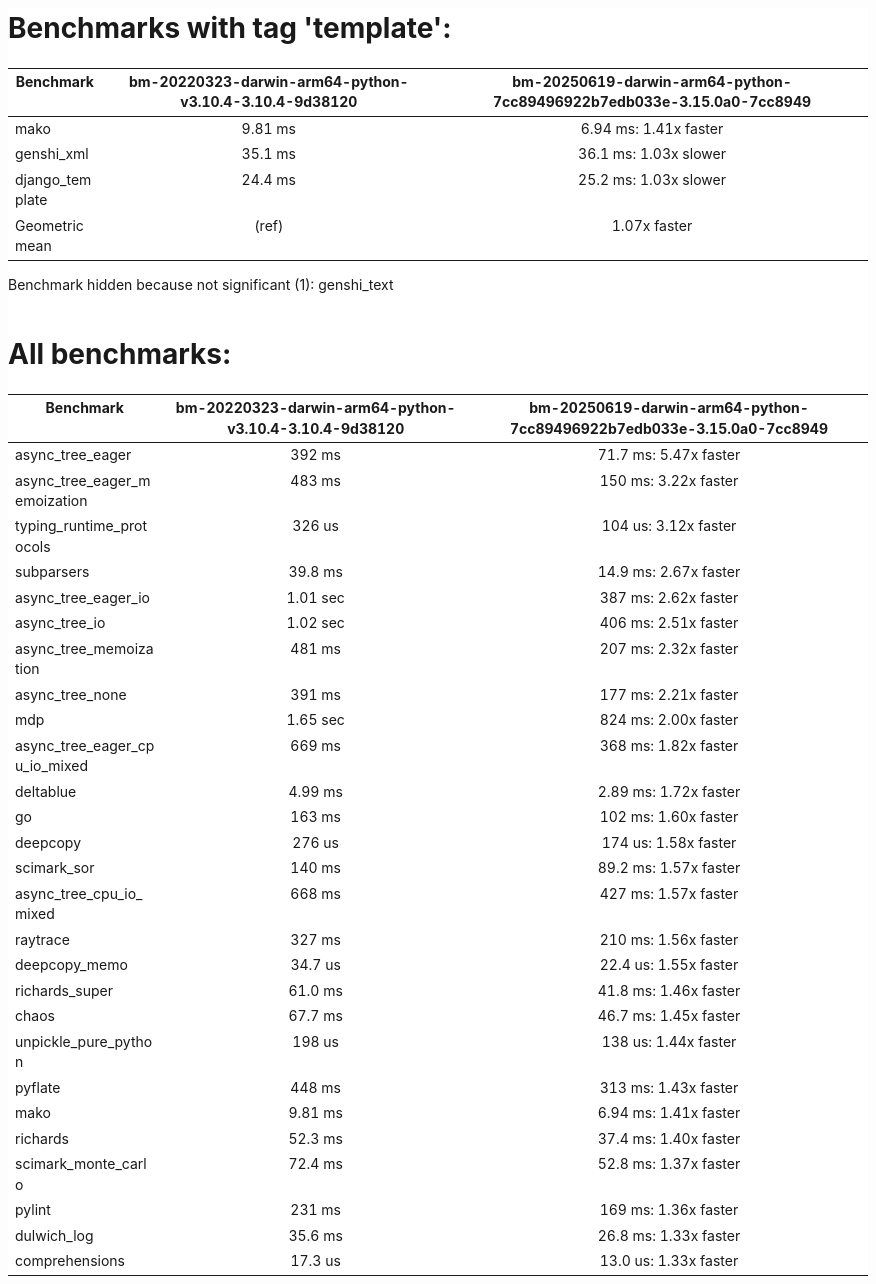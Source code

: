Benchmarks with tag 'template':
===============================

| Benchmark       | bm-20220323-darwin-arm64-python-v3.10.4-3.10.4-9d38120 | bm-20250619-darwin-arm64-python-7cc89496922b7edb033e-3.15.0a0-7cc8949 |
|-----------------|:------------------------------------------------------:|:---------------------------------------------------------------------:|
| mako            | 9.81 ms                                                | 6.94 ms: 1.41x faster                                                 |
| genshi_xml      | 35.1 ms                                                | 36.1 ms: 1.03x slower                                                 |
| django_template | 24.4 ms                                                | 25.2 ms: 1.03x slower                                                 |
| Geometric mean  | (ref)                                                  | 1.07x faster                                                          |

Benchmark hidden because not significant (1): genshi_text

All benchmarks:
===============

| Benchmark                     | bm-20220323-darwin-arm64-python-v3.10.4-3.10.4-9d38120 | bm-20250619-darwin-arm64-python-7cc89496922b7edb033e-3.15.0a0-7cc8949 |
|-------------------------------|:------------------------------------------------------:|:---------------------------------------------------------------------:|
| async_tree_eager              | 392 ms                                                 | 71.7 ms: 5.47x faster                                                 |
| async_tree_eager_memoization  | 483 ms                                                 | 150 ms: 3.22x faster                                                  |
| typing_runtime_protocols      | 326 us                                                 | 104 us: 3.12x faster                                                  |
| subparsers                    | 39.8 ms                                                | 14.9 ms: 2.67x faster                                                 |
| async_tree_eager_io           | 1.01 sec                                               | 387 ms: 2.62x faster                                                  |
| async_tree_io                 | 1.02 sec                                               | 406 ms: 2.51x faster                                                  |
| async_tree_memoization        | 481 ms                                                 | 207 ms: 2.32x faster                                                  |
| async_tree_none               | 391 ms                                                 | 177 ms: 2.21x faster                                                  |
| mdp                           | 1.65 sec                                               | 824 ms: 2.00x faster                                                  |
| async_tree_eager_cpu_io_mixed | 669 ms                                                 | 368 ms: 1.82x faster                                                  |
| deltablue                     | 4.99 ms                                                | 2.89 ms: 1.72x faster                                                 |
| go                            | 163 ms                                                 | 102 ms: 1.60x faster                                                  |
| deepcopy                      | 276 us                                                 | 174 us: 1.58x faster                                                  |
| scimark_sor                   | 140 ms                                                 | 89.2 ms: 1.57x faster                                                 |
| async_tree_cpu_io_mixed       | 668 ms                                                 | 427 ms: 1.57x faster                                                  |
| raytrace                      | 327 ms                                                 | 210 ms: 1.56x faster                                                  |
| deepcopy_memo                 | 34.7 us                                                | 22.4 us: 1.55x faster                                                 |
| richards_super                | 61.0 ms                                                | 41.8 ms: 1.46x faster                                                 |
| chaos                         | 67.7 ms                                                | 46.7 ms: 1.45x faster                                                 |
| unpickle_pure_python          | 198 us                                                 | 138 us: 1.44x faster                                                  |
| pyflate                       | 448 ms                                                 | 313 ms: 1.43x faster                                                  |
| mako                          | 9.81 ms                                                | 6.94 ms: 1.41x faster                                                 |
| richards                      | 52.3 ms                                                | 37.4 ms: 1.40x faster                                                 |
| scimark_monte_carlo           | 72.4 ms                                                | 52.8 ms: 1.37x faster                                                 |
| pylint                        | 231 ms                                                 | 169 ms: 1.36x faster                                                  |
| dulwich_log                   | 35.6 ms                                                | 26.8 ms: 1.33x faster                                                 |
| comprehensions                | 17.3 us                                                | 13.0 us: 1.33x faster                                                 |